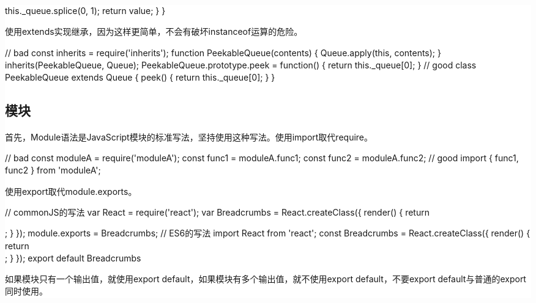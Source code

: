    this._queue.splice(0, 1);
   return value;
  }
 }

使用extends实现继承，因为这样更简单，不会有破坏instanceof运算的危险。

 // bad
 const inherits = require('inherits');
 function PeekableQueue(contents) {
  Queue.apply(this, contents);
 }
 inherits(PeekableQueue, Queue);
 PeekableQueue.prototype.peek = function() {
  return this._queue[0];
 }
 // good
 class PeekableQueue extends Queue {
  peek() {
   return this._queue[0];
  }
 }

## 模块

首先，Module语法是JavaScript模块的标准写法，坚持使用这种写法。使用import取代require。

 // bad
 const moduleA = require('moduleA');
 const func1 = moduleA.func1;
 const func2 = moduleA.func2;
 // good
 import { func1, func2 } from 'moduleA';

使用export取代module.exports。

 // commonJS的写法
 var React = require('react');
 var Breadcrumbs = React.createClass({
  render() {
   return <nav />;
  }
 });
 module.exports = Breadcrumbs;
 // ES6的写法
 import React from 'react';
 const Breadcrumbs = React.createClass({
  render() {
   return <nav />;
  }
 });
 export default Breadcrumbs

如果模块只有一个输出值，就使用export default，如果模块有多个输出值，就不使用export default，不要export default与普通的export同时使用。


  [getKey('enabled')]: true,